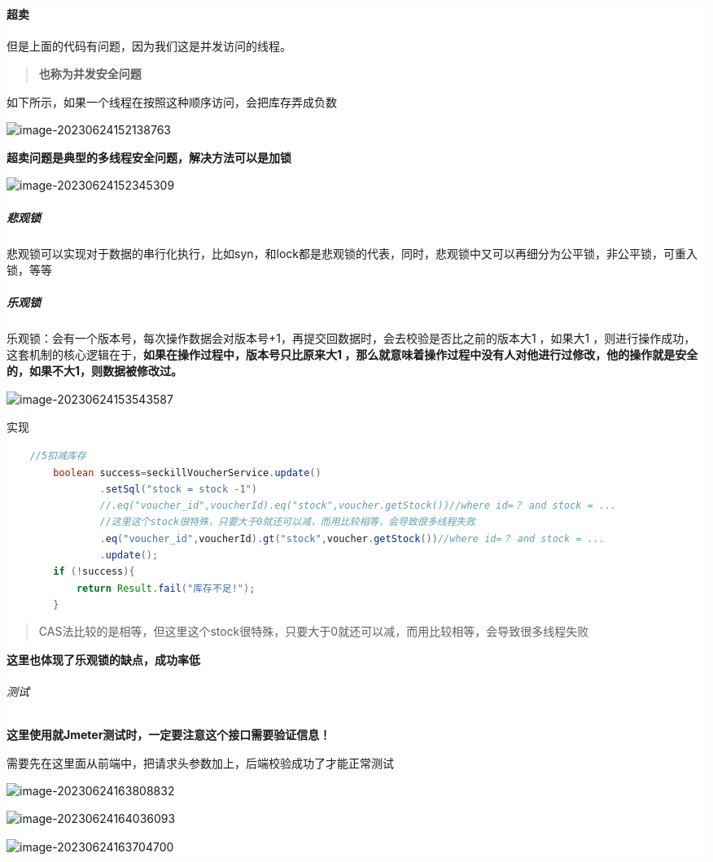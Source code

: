 #### 超卖

但是上面的代码有问题，因为我们这是并发访问的线程。

> **也称为并发安全问题**

如下所示，如果一个线程在按照这种顺序访问，会把库存弄成负数

![image-20230624152138763](https://typora-1309665611.cos.ap-nanjing.myqcloud.com/typora/image-20230624152138763.png)

**超卖问题是典型的多线程安全问题，解决方法可以是加锁**

![image-20230624152345309](https://typora-1309665611.cos.ap-nanjing.myqcloud.com/typora/image-20230624152345309.png)

##### **悲观锁**

 悲观锁可以实现对于数据的串行化执行，比如syn，和lock都是悲观锁的代表，同时，悲观锁中又可以再细分为公平锁，非公平锁，可重入锁，等等

##### **乐观锁**

  乐观锁：会有一个版本号，每次操作数据会对版本号+1，再提交回数据时，会去校验是否比之前的版本大1 ，如果大1 ，则进行操作成功，这套机制的核心逻辑在于，**如果在操作过程中，版本号只比原来大1 ，那么就意味着操作过程中没有人对他进行过修改，他的操作就是安全的，如果不大1，则数据被修改过。**

![image-20230624153543587](https://typora-1309665611.cos.ap-nanjing.myqcloud.com/typora/image-20230624153543587.png)

实现

~~~java
    //5扣减库存
        boolean success=seckillVoucherService.update()
                .setSql("stock = stock -1")
                //.eq("voucher_id",voucherId).eq("stock",voucher.getStock())//where id=？ and stock = ...
                //这里这个stock很特殊，只要大于0就还可以减，而用比较相等，会导致很多线程失败
                .eq("voucher_id",voucherId).gt("stock",voucher.getStock())//where id=？ and stock = ...
                .update();
        if (!success){
            return Result.fail("库存不足!");
        }
~~~

> CAS法比较的是相等，但这里这个stock很特殊，只要大于0就还可以减，而用比较相等，会导致很多线程失败

**这里也体现了乐观锁的缺点，成功率低**

###### 测试

**这里使用就Jmeter测试时，一定要注意这个接口需要验证信息！**

需要先在这里面从前端中，把请求头参数加上，后端校验成功了才能正常测试

![image-20230624163808832](https://typora-1309665611.cos.ap-nanjing.myqcloud.com/typora/image-20230624163808832.png)

![image-20230624164036093](https://typora-1309665611.cos.ap-nanjing.myqcloud.com/typora/image-20230624164036093.png)

![image-20230624163704700](https://typora-1309665611.cos.ap-nanjing.myqcloud.com/typora/image-20230624163704700.png)
